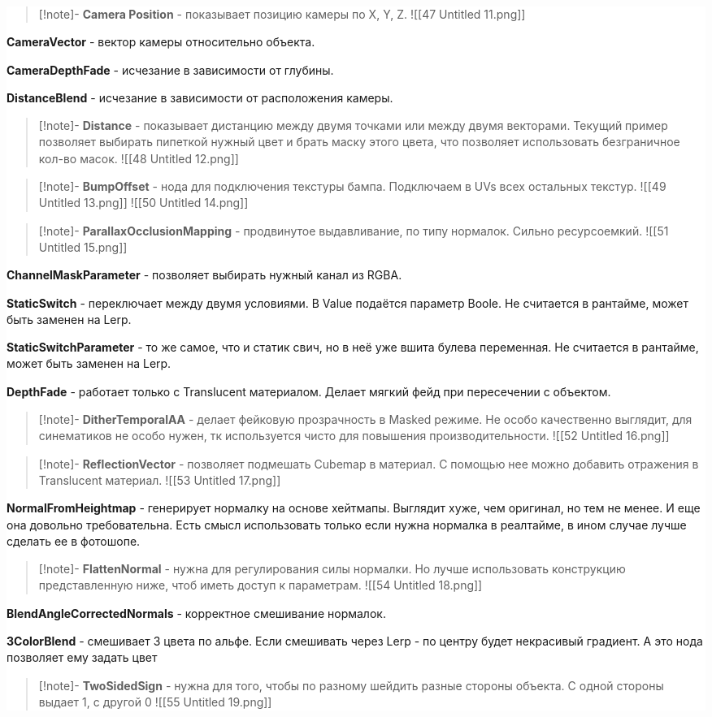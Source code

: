 >[!note]- **Camera Position** - показывает позицию камеры по X, Y, Z.
> ![[47 Untitled 11.png]]

**CameraVector** - вектор камеры относительно объекта.

**CameraDepthFade** - исчезание в зависимости от глубины.

**DistanceBlend** - исчезание в зависимости от расположения камеры.

>[!note]- **Distance** - показывает дистанцию между двумя точками или между двумя векторами. Текущий пример позволяет выбирать пипеткой нужный цвет и брать маску этого цвета, что позволяет использовать безграничное кол-во масок.
> ![[48 Untitled 12.png]]

>[!note]- **BumpOffset** - нода для подключения текстуры бампа. Подключаем в UVs всех остальных текстур.
> ![[49 Untitled 13.png]]
> ![[50 Untitled 14.png]]
 
>[!note]- **ParallaxOcclusionMapping** - продвинутое выдавливание, по типу нормалок. Сильно ресурсоемкий.
> ![[51 Untitled 15.png]]

**ChannelMaskParameter** - позволяет выбирать нужный канал из RGBA.

**StaticSwitch** - переключает между двумя условиями. В Value подаётся параметр Boole. Не считается в рантайме, может быть заменен на Lerp.

**StaticSwitchParameter** - то же самое, что и статик свич, но в неё уже вшита булева переменная. Не считается в рантайме, может быть заменен на Lerp.

**DepthFade** - работает только с Translucent материалом. Делает мягкий фейд при пересечении с объектом.

>[!note]- **DitherTemporalAA** - делает фейковую прозрачность в Masked режиме. Не особо качественно выглядит, для синематиков не особо нужен, тк используется чисто для повышения производительности.
 ![[52 Untitled 16.png]]
 
>[!note]- **ReflectionVector** - позволяет подмешать Cubemap в материал. С помощью нее можно добавить отражения в Translucent материал.
> ![[53 Untitled 17.png]]

**NormalFromHeightmap** - генерирует нормалку на основе хейтмапы. Выглядит хуже, чем оригинал, но тем не менее. И еще она довольно требовательна. Есть смысл использовать только если нужна нормалка в реалтайме, в ином случае лучше сделать ее в фотошопе.

>[!note]- **FlattenNormal** - нужна для регулирования силы нормалки. Но лучше использовать конструкцию представленную ниже, чтоб иметь доступ к параметрам.
> ![[54 Untitled 18.png]] 

**BlendAngleCorrectedNormals** - корректное смешивание нормалок.

**3ColorBlend** - смешивает 3 цвета по альфе. Если смешивать через Lerp - по центру будет некрасивый градиент. А это нода позволяет ему задать цвет

>[!note]- **TwoSidedSign** - нужна для того, чтобы по разному шейдить разные стороны объекта. С одной стороны выдает 1, с другой 0
> ![[55 Untitled 19.png]]
